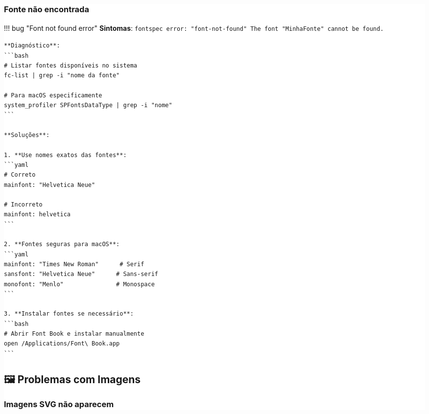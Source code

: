 ### Fonte não encontrada

!!! bug "Font not found error"
    **Sintomas**:
    ```
    fontspec error: "font-not-found"
    The font "MinhaFonte" cannot be found.
    ```
    
    **Diagnóstico**:
    ```bash
    # Listar fontes disponíveis no sistema
    fc-list | grep -i "nome da fonte"
    
    # Para macOS especificamente
    system_profiler SPFontsDataType | grep -i "nome"
    ```
    
    **Soluções**:
    
    1. **Use nomes exatos das fontes**:
    ```yaml
    # Correto
    mainfont: "Helvetica Neue"
    
    # Incorreto
    mainfont: helvetica
    ```
    
    2. **Fontes seguras para macOS**:
    ```yaml
    mainfont: "Times New Roman"      # Serif
    sansfont: "Helvetica Neue"      # Sans-serif  
    monofont: "Menlo"               # Monospace
    ```
    
    3. **Instalar fontes se necessário**:
    ```bash
    # Abrir Font Book e instalar manualmente
    open /Applications/Font\ Book.app
    ```

## 🖼️ Problemas com Imagens

### Imagens SVG não aparecem
